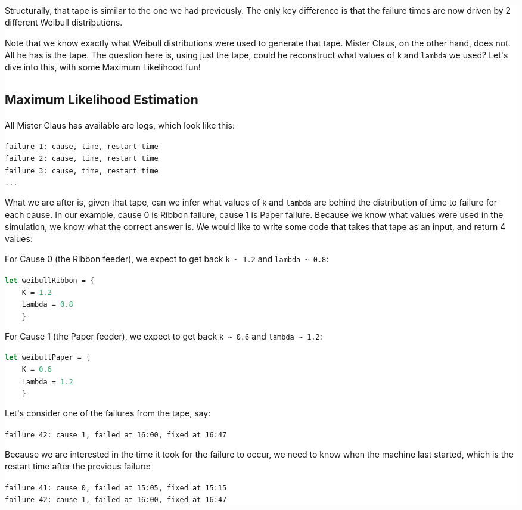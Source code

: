 Structurally, that tape is similar to the one we had previously. The only key 
difference is that the failure times are now driven by 2 different Weibull 
distributions.  

Note that we know exactly what Weibull distributions were used to generate that tape. 
Mister Claus, on the other hand, does not. All he has is the tape. The question 
here is, using just the tape, could he reconstruct what values of `k` and `lambda` 
we used? Let's dive into this, with some Maximum Likelihood fun!  

## Maximum Likelihood Estimation

All Mister Claus has available are logs, which look like this:  

```
failure 1: cause, time, restart time
failure 2: cause, time, restart time
failure 3: cause, time, restart time
...
```

What we are after is, given that tape, can we infer what values of `k` and `lambda` 
are behind the distribution of time to failure for each cause. In our example, 
cause 0 is Ribbon failure, cause 1 is Paper failure. Because we know what values 
were used in the simulation, we know what the correct answer is. We would like to 
write some code that takes that tape as an input, and return 4 values:  

For Cause 0 (the Ribbon feeder), we expect to get back `k ~ 1.2` and `lambda ~ 0.8`:  

``` fsharp
let weibullRibbon = {
    K = 1.2
    Lambda = 0.8
    }
```

For Cause 1 (the Paper feeder), we expect to get back `k ~ 0.6` and `lambda ~ 1.2`:  

``` fsharp
let weibullPaper = {
    K = 0.6
    Lambda = 1.2
    }
```

Let's consider one of the failures from the tape, say:

```
failure 42: cause 1, failed at 16:00, fixed at 16:47
```

Because we are interested in the time it took for the failure to occur, we need 
to know when the machine last started, which is the restart time after the previous 
failure:  

```
failure 41: cause 0, failed at 15:05, fixed at 15:15
failure 42: cause 1, failed at 16:00, fixed at 16:47
```
